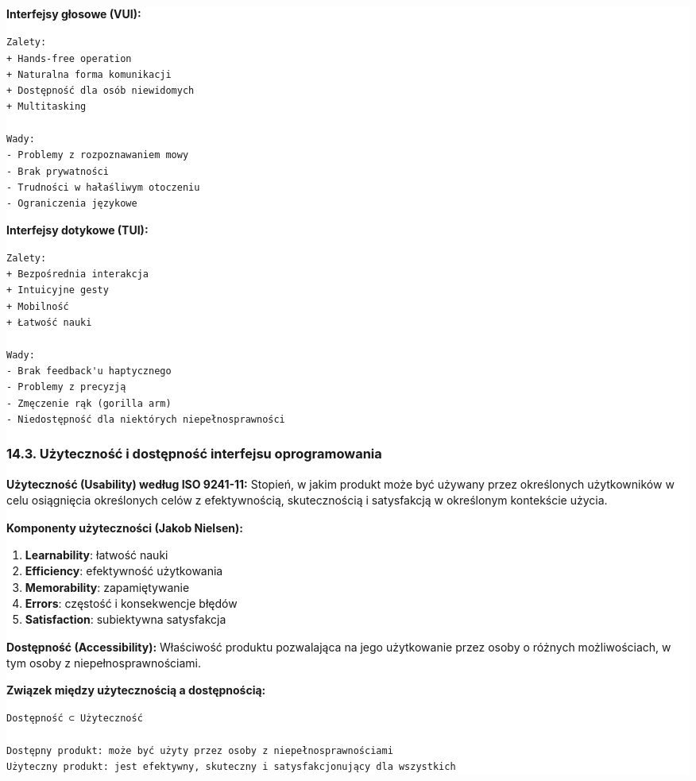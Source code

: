 **Interfejsy głosowe (VUI):**
```
Zalety:
+ Hands-free operation
+ Naturalna forma komunikacji
+ Dostępność dla osób niewidomych
+ Multitasking

Wady:
- Problemy z rozpoznawaniem mowy
- Brak prywatności
- Trudności w hałaśliwym otoczeniu
- Ograniczenia językowe
```

**Interfejsy dotykowe (TUI):**
```
Zalety:
+ Bezpośrednia interakcja
+ Intuicyjne gesty
+ Mobilność
+ Łatwość nauki

Wady:
- Brak feedback'u haptycznego
- Problemy z precyzją
- Zmęczenie rąk (gorilla arm)
- Niedostępność dla niektórych niepełnosprawności
```

### 14.3. Użyteczność i dostępność interfejsu oprogramowania

**Użyteczność (Usability) według ISO 9241-11:**
Stopień, w jakim produkt może być używany przez określonych użytkowników w celu osiągnięcia określonych celów z efektywnością, skutecznością i satysfakcją w określonym kontekście użycia.

**Komponenty użyteczności (Jakob Nielsen):**
1. **Learnability**: łatwość nauki
2. **Efficiency**: efektywność użytkowania
3. **Memorability**: zapamiętywanie
4. **Errors**: częstość i konsekwencje błędów
5. **Satisfaction**: subiektywna satysfakcja

**Dostępność (Accessibility):**
Właściwość produktu pozwalająca na jego użytkowanie przez osoby o różnych możliwościach, w tym osoby z niepełnosprawnościami.

**Związek między użytecznością a dostępnością:**
```
Dostępność ⊂ Użyteczność

Dostępny produkt: może być użyty przez osoby z niepełnosprawnościami
Użyteczny produkt: jest efektywny, skuteczny i satysfakcjonujący dla wszystkich
```
